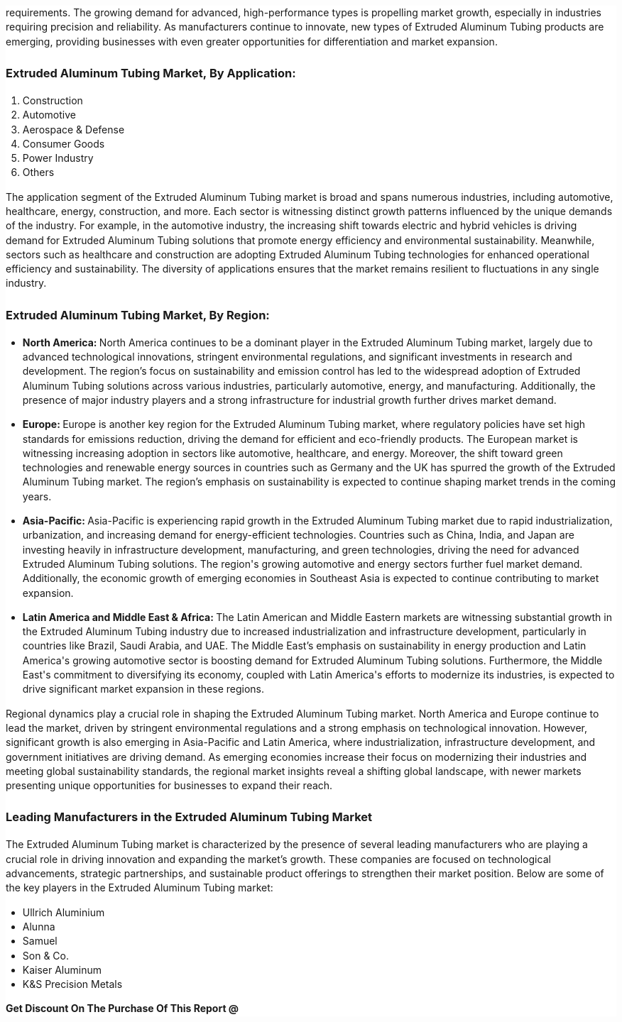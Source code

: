 requirements. The growing demand for advanced, high-performance types is propelling market growth, especially in industries requiring precision and reliability. As manufacturers continue to innovate, new types of Extruded Aluminum Tubing products are emerging, providing businesses with even greater opportunities for differentiation and market expansion.</p><h3>Extruded Aluminum Tubing Market,&nbsp;By Application:</h3><ol><li>Construction<li> Automotive<li> Aerospace & Defense<li> Consumer Goods<li> Power Industry<li> Others</li></ol><p>The application segment of the Extruded Aluminum Tubing market is broad and spans numerous industries, including automotive, healthcare, energy, construction, and more. Each sector is witnessing distinct growth patterns influenced by the unique demands of the industry. For example, in the automotive industry, the increasing shift towards electric and hybrid vehicles is driving demand for Extruded Aluminum Tubing solutions that promote energy efficiency and environmental sustainability. Meanwhile, sectors such as healthcare and construction are adopting Extruded Aluminum Tubing technologies for enhanced operational efficiency and sustainability. The diversity of applications ensures that the market remains resilient to fluctuations in any single industry.</p><h3>Extruded Aluminum Tubing Market, By Region:</h3><ul><li><p><strong>North America:&nbsp;</strong>North America continues to be a dominant player in the Extruded Aluminum Tubing market, largely due to advanced technological innovations, stringent environmental regulations, and significant investments in research and development. The region&rsquo;s focus on sustainability and emission control has led to the widespread adoption of Extruded Aluminum Tubing solutions across various industries, particularly automotive, energy, and manufacturing. Additionally, the presence of major industry players and a strong infrastructure for industrial growth further drives market demand.</p></li><li><p><strong><strong>Europe:&nbsp;</strong></strong>Europe is another key region for the Extruded Aluminum Tubing market, where regulatory policies have set high standards for emissions reduction, driving the demand for efficient and eco-friendly products. The European market is witnessing increasing adoption in sectors like automotive, healthcare, and energy. Moreover, the shift toward green technologies and renewable energy sources in countries such as Germany and the UK has spurred the growth of the Extruded Aluminum Tubing market. The region&rsquo;s emphasis on sustainability is expected to continue shaping market trends in the coming years.</p></li><li><p><strong><strong>Asia-Pacific:&nbsp;</strong></strong>Asia-Pacific is experiencing rapid growth in the Extruded Aluminum Tubing market due to rapid industrialization, urbanization, and increasing demand for energy-efficient technologies. Countries such as China, India, and Japan are investing heavily in infrastructure development, manufacturing, and green technologies, driving the need for advanced Extruded Aluminum Tubing solutions. The region's growing automotive and energy sectors further fuel market demand. Additionally, the economic growth of emerging economies in Southeast Asia is expected to continue contributing to market expansion.</p></li><li><p><strong><strong>Latin America and Middle East &amp; Africa:&nbsp;</strong></strong>The Latin American and Middle Eastern markets are witnessing substantial growth in the Extruded Aluminum Tubing industry due to increased industrialization and infrastructure development, particularly in countries like Brazil, Saudi Arabia, and UAE. The Middle East&rsquo;s emphasis on sustainability in energy production and Latin America's growing automotive sector is boosting demand for Extruded Aluminum Tubing solutions. Furthermore, the Middle East's commitment to diversifying its economy, coupled with Latin America's efforts to modernize its industries, is expected to drive significant market expansion in these regions.</p></li></ul><p>Regional dynamics play a crucial role in shaping the Extruded Aluminum Tubing market. North America and Europe continue to lead the market, driven by stringent environmental regulations and a strong emphasis on technological innovation. However, significant growth is also emerging in Asia-Pacific and Latin America, where industrialization, infrastructure development, and government initiatives are driving demand. As emerging economies increase their focus on modernizing their industries and meeting global sustainability standards, the regional market insights reveal a shifting global landscape, with newer markets presenting unique opportunities for businesses to expand their reach.</p><h3><strong>Leading Manufacturers in the Extruded Aluminum Tubing Market</strong></h3><p>The Extruded Aluminum Tubing market is characterized by the presence of several leading manufacturers who are playing a crucial role in driving innovation and expanding the market&rsquo;s growth. These companies are focused on technological advancements, strategic partnerships, and sustainable product offerings to strengthen their market position. Below are some of the key players in the Extruded Aluminum Tubing market:</p></div><div class="article-main__content" data-test-id="publishing-text-block"><ul><li><span class="">Ullrich Aluminium<li> Alunna<li> Samuel<li> Son & Co.<li> Kaiser Aluminum<li> K&S Precision Metals</span></li></ul></div><div class="article-main__content" data-test-id="publishing-text-block"><p><span class="font-[700]"><strong>Get Discount On The Purchase Of This Report @</strong>